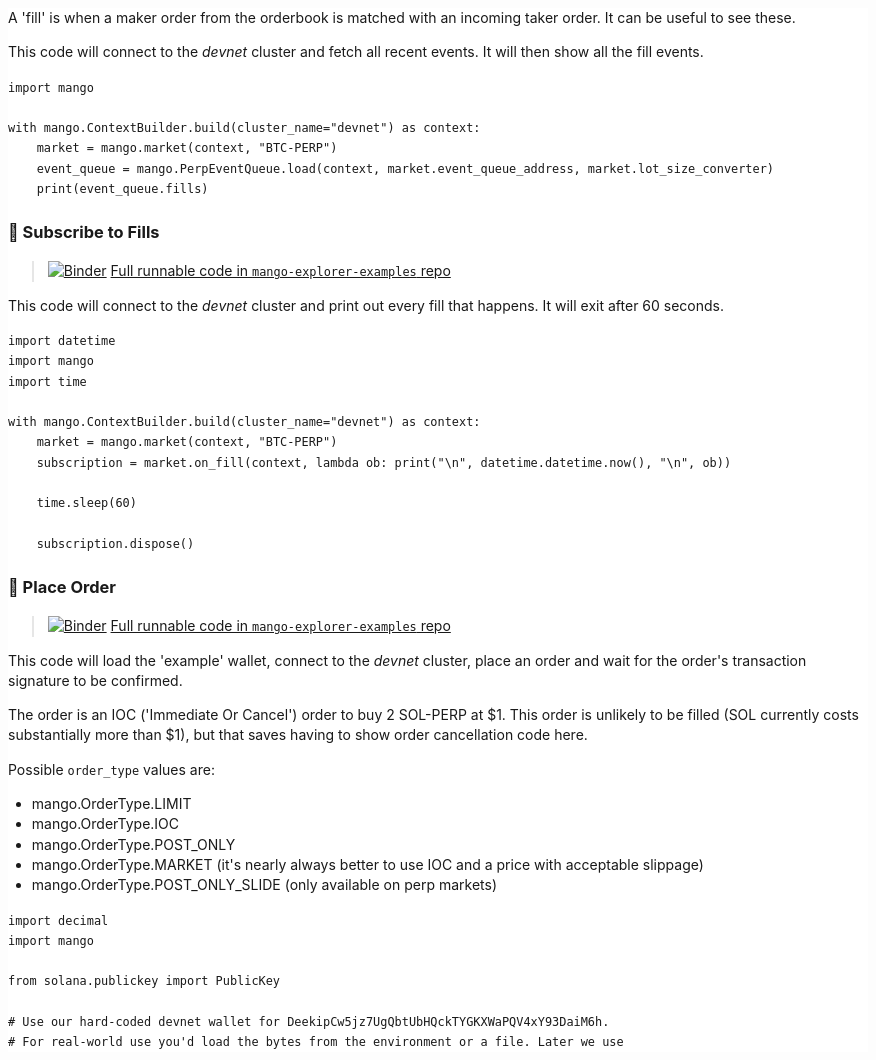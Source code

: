 A 'fill' is when a maker order from the orderbook is matched with an incoming taker order. It can be useful to see these.

This code will connect to the _devnet_ cluster and fetch all recent events. It will then show all the fill events.
```
import mango

with mango.ContextBuilder.build(cluster_name="devnet") as context:
    market = mango.market(context, "BTC-PERP")
    event_queue = mango.PerpEventQueue.load(context, market.event_queue_address, market.lot_size_converter)
    print(event_queue.fills)
```


### 🏃 Subscribe to Fills
> [![Binder](https://mybinder.org/badge_logo.svg)](https://mybinder.org/v2/gh/blockworks-foundation/mango-explorer-examples/HEAD?labpath=SubscribeFills.ipynb) [Full runnable code in `mango-explorer-examples` repo](https://github.com/blockworks-foundation/mango-explorer-examples/blob/main/SubscribeFills.ipynb)

This code will connect to the _devnet_ cluster and print out every fill that happens. It will exit after 60 seconds.
```
import datetime
import mango
import time

with mango.ContextBuilder.build(cluster_name="devnet") as context:
    market = mango.market(context, "BTC-PERP")
    subscription = market.on_fill(context, lambda ob: print("\n", datetime.datetime.now(), "\n", ob))

    time.sleep(60)

    subscription.dispose()
```

### 🏃 Place Order
> [![Binder](https://mybinder.org/badge_logo.svg)](https://mybinder.org/v2/gh/blockworks-foundation/mango-explorer-examples/HEAD?labpath=PlaceOrder.ipynb) [Full runnable code in `mango-explorer-examples` repo](https://github.com/blockworks-foundation/mango-explorer-examples/blob/main/PlaceOrder.ipynb)

This code will load the 'example' wallet, connect to the _devnet_ cluster, place an order and wait for the order's transaction signature to be confirmed.

The order is an IOC ('Immediate Or Cancel') order to buy 2 SOL-PERP at $1. This order is unlikely to be filled (SOL currently costs substantially more than $1), but that saves having to show order cancellation code here.

Possible `order_type` values are:
* mango.OrderType.LIMIT
* mango.OrderType.IOC
* mango.OrderType.POST_ONLY
* mango.OrderType.MARKET (it's nearly always better to use IOC and a price with acceptable slippage)
* mango.OrderType.POST_ONLY_SLIDE (only available on perp markets)
```
import decimal
import mango

from solana.publickey import PublicKey

# Use our hard-coded devnet wallet for DeekipCw5jz7UgQbtUbHQckTYGKXWaPQV4xY93DaiM6h.
# For real-world use you'd load the bytes from the environment or a file. Later we use
```